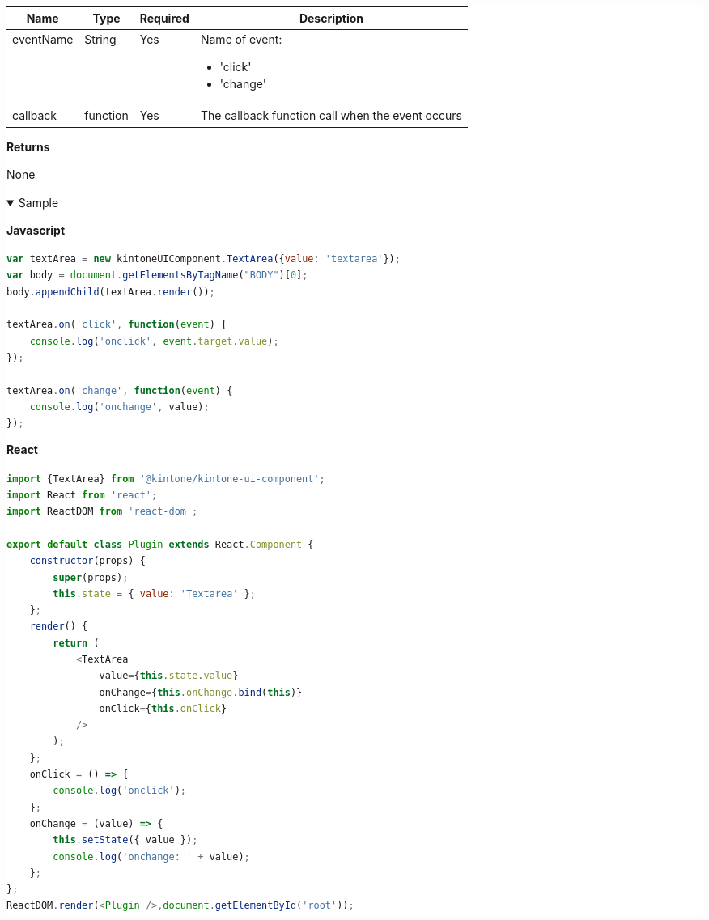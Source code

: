 | Name| Type| Required| Description |
| --- | --- | --- | --- |
|eventName |String |Yes|Name of event: <ul><li>'click'</li><li>'change'</li></ul>|
|callback|function |Yes|The callback function call when the event occurs|

**Returns**

None

<details class="tab-container" markdown="1" open>
<Summary>Sample</Summary>

**Javascript**
```javascript
var textArea = new kintoneUIComponent.TextArea({value: 'textarea'});
var body = document.getElementsByTagName("BODY")[0];
body.appendChild(textArea.render());

textArea.on('click', function(event) {
    console.log('onclick', event.target.value);
});

textArea.on('change', function(event) {
    console.log('onchange', value);
});
```
**React**
```javascript
import {TextArea} from '@kintone/kintone-ui-component';
import React from 'react';
import ReactDOM from 'react-dom';

export default class Plugin extends React.Component {
    constructor(props) {
        super(props);
        this.state = { value: 'Textarea' };
    };
    render() {
        return (
            <TextArea
                value={this.state.value}
                onChange={this.onChange.bind(this)}
                onClick={this.onClick} 
            />
        );
    };
    onClick = () => {
        console.log('onclick');
    };
    onChange = (value) => {
        this.setState({ value });
        console.log('onchange: ' + value);
    };
};
ReactDOM.render(<Plugin />,document.getElementById('root'));
```
</details>
